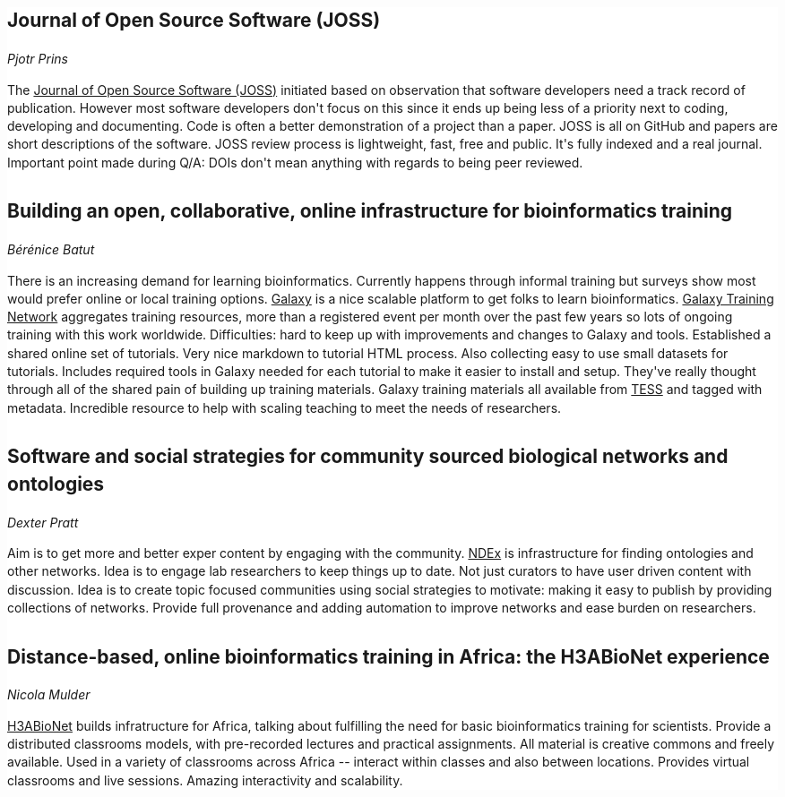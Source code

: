 ## Journal of Open Source Software (JOSS)
_Pjotr Prins_

The [Journal of Open Source Software (JOSS)](http://joss.theoj.org/) initiated
based on observation that software developers need a track record of
publication. However most software developers don't focus on this since it ends
up being less of a priority next to coding, developing and documenting. Code is
often a better demonstration of a project than a paper. JOSS is all on GitHub
and papers are short descriptions of the software. JOSS review process is
lightweight, fast, free and public. It's fully indexed and a real journal.
Important point made during Q/A: DOIs don't mean anything with regards to being
peer reviewed.

## Building an open, collaborative, online infrastructure for bioinformatics training
_Bérénice Batut_

There is an increasing demand for learning bioinformatics. Currently happens
through informal training but surveys show most would prefer online or local
training options. [Galaxy](https://usegalaxy.org) is a nice scalable platform to
get folks to learn bioinformatics.
[Galaxy Training Network](https://galaxyproject.org/teach/gtn/) aggregates
training resources, more than a registered event per month over the past few
years so lots of ongoing training with this work worldwide. Difficulties: hard
to keep up with improvements and changes to Galaxy and tools. Established a
shared online set of tutorials. Very nice markdown to tutorial HTML process.
Also collecting easy to use small datasets for tutorials. Includes required
tools in Galaxy needed for each tutorial to make it easier to install and setup.
They've really thought through all of the shared pain of building up training
materials. Galaxy training materials all available from
[TESS](https://tess.elixir-europe.org/) and tagged with metadata. Incredible
resource to help with scaling teaching to meet the needs of researchers.

## Software and social strategies for community sourced biological networks and ontologies
_Dexter Pratt_

Aim is to get more and better exper content by engaging with the community.
[NDEx](http://www.ndexbio.org/) is infrastructure for finding ontologies and
other networks. Idea is to engage lab researchers to keep things up to date.
Not just curators to have user driven content with discussion. Idea is to create
topic focused communities using social strategies to motivate: making it easy to
publish by providing collections of networks. Provide full provenance and adding
automation to improve networks and ease burden on researchers.

## Distance-based, online bioinformatics training in Africa: the H3ABioNet experience
_Nicola Mulder_

[H3ABioNet](http://www.h3abionet.org/) builds infratructure for Africa, talking about fulfilling the need
for basic bioinformatics training for scientists. Provide a distributed
classrooms models, with pre-recorded lectures and practical assignments. All
material is creative commons and freely available. Used in a variety of
classrooms across Africa -- interact within classes and also between locations.
Provides virtual classrooms and live sessions. Amazing interactivity and
scalability.
